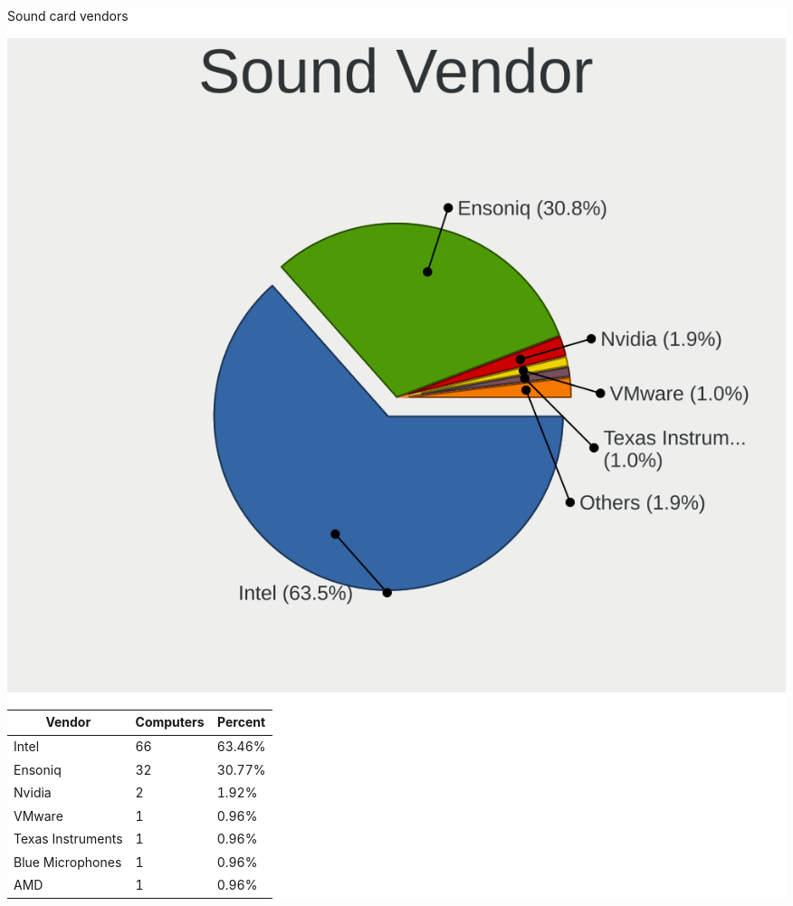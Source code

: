 Sound card vendors

![Sound Vendor](./images/pie_chart/snd_vendor.svg)


| Vendor            | Computers | Percent |
|-------------------|-----------|---------|
| Intel             | 66        | 63.46%  |
| Ensoniq           | 32        | 30.77%  |
| Nvidia            | 2         | 1.92%   |
| VMware            | 1         | 0.96%   |
| Texas Instruments | 1         | 0.96%   |
| Blue Microphones  | 1         | 0.96%   |
| AMD               | 1         | 0.96%   |
